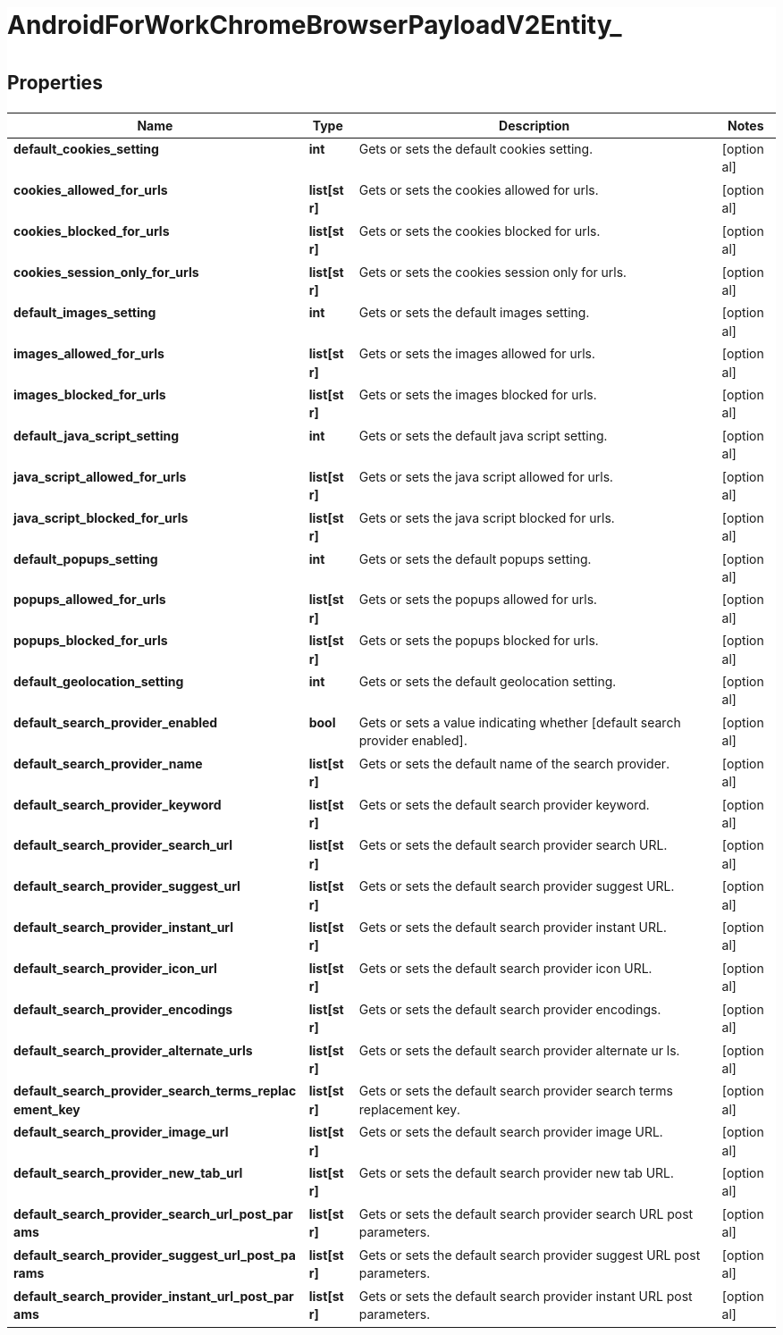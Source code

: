 # AndroidForWorkChromeBrowserPayloadV2Entity_

## Properties
Name | Type | Description | Notes
------------ | ------------- | ------------- | -------------
**default_cookies_setting** | **int** | Gets or sets the default cookies setting. | [optional] 
**cookies_allowed_for_urls** | **list[str]** | Gets or sets the cookies allowed for urls. | [optional] 
**cookies_blocked_for_urls** | **list[str]** | Gets or sets the cookies blocked for urls. | [optional] 
**cookies_session_only_for_urls** | **list[str]** | Gets or sets the cookies session only for urls. | [optional] 
**default_images_setting** | **int** | Gets or sets the default images setting. | [optional] 
**images_allowed_for_urls** | **list[str]** | Gets or sets the images allowed for urls. | [optional] 
**images_blocked_for_urls** | **list[str]** | Gets or sets the images blocked for urls. | [optional] 
**default_java_script_setting** | **int** | Gets or sets the default java script setting. | [optional] 
**java_script_allowed_for_urls** | **list[str]** | Gets or sets the java script allowed for urls. | [optional] 
**java_script_blocked_for_urls** | **list[str]** | Gets or sets the java script blocked for urls. | [optional] 
**default_popups_setting** | **int** | Gets or sets the default popups setting. | [optional] 
**popups_allowed_for_urls** | **list[str]** | Gets or sets the popups allowed for urls. | [optional] 
**popups_blocked_for_urls** | **list[str]** | Gets or sets the popups blocked for urls. | [optional] 
**default_geolocation_setting** | **int** | Gets or sets the default geolocation setting. | [optional] 
**default_search_provider_enabled** | **bool** | Gets or sets a value indicating whether [default search provider enabled]. | [optional] 
**default_search_provider_name** | **list[str]** | Gets or sets the default name of the search provider. | [optional] 
**default_search_provider_keyword** | **list[str]** | Gets or sets the default search provider keyword. | [optional] 
**default_search_provider_search_url** | **list[str]** | Gets or sets the default search provider search URL. | [optional] 
**default_search_provider_suggest_url** | **list[str]** | Gets or sets the default search provider suggest URL. | [optional] 
**default_search_provider_instant_url** | **list[str]** | Gets or sets the default search provider instant URL. | [optional] 
**default_search_provider_icon_url** | **list[str]** | Gets or sets the default search provider icon URL. | [optional] 
**default_search_provider_encodings** | **list[str]** | Gets or sets the default search provider encodings. | [optional] 
**default_search_provider_alternate_urls** | **list[str]** | Gets or sets the default search provider alternate ur ls. | [optional] 
**default_search_provider_search_terms_replacement_key** | **list[str]** | Gets or sets the default search provider search terms replacement key. | [optional] 
**default_search_provider_image_url** | **list[str]** | Gets or sets the default search provider image URL. | [optional] 
**default_search_provider_new_tab_url** | **list[str]** | Gets or sets the default search provider new tab URL. | [optional] 
**default_search_provider_search_url_post_params** | **list[str]** | Gets or sets the default search provider search URL post parameters. | [optional] 
**default_search_provider_suggest_url_post_params** | **list[str]** | Gets or sets the default search provider suggest URL post parameters. | [optional] 
**default_search_provider_instant_url_post_params** | **list[str]** | Gets or sets the default search provider instant URL post parameters. | [optional] 